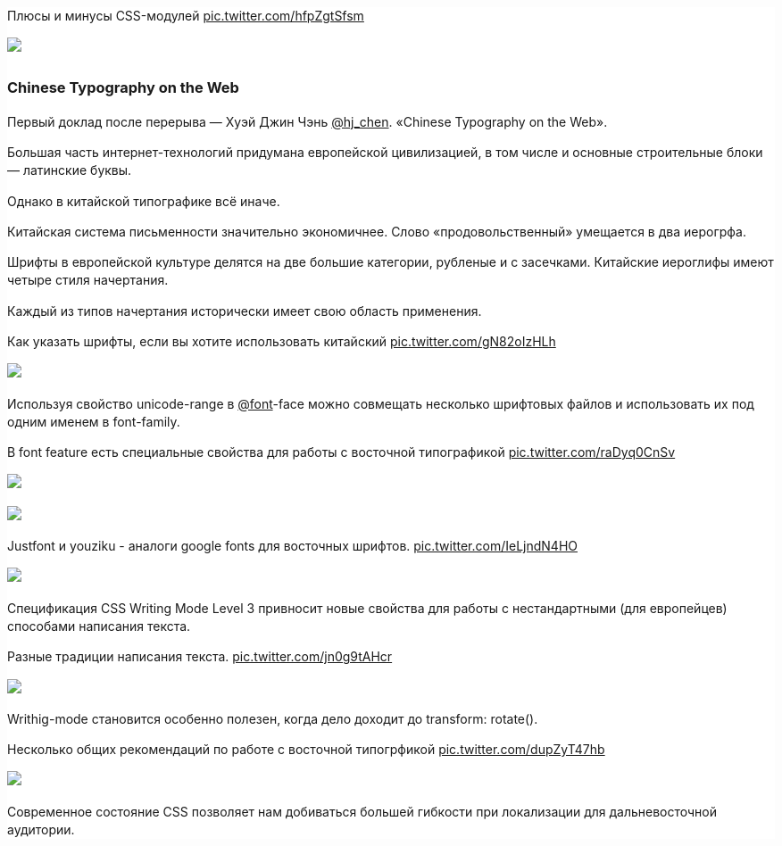 Плюсы и минусы CSS-модулей [pic.twitter.com/hfpZgtSfsm](https://t.co/hfpZgtSfsm)

![](https://pbs.twimg.com/media/DCcI4eKXsAAWCtz.jpg)

### Chinese Typography on the Web

Первый доклад после перерыва — Хуэй Джин Чэнь [@hj\_chen](https://twitter.com/hj_chen "HJ Chen"). «Chinese Typography on the Web».

Большая часть интернет-технологий придумана европейской цивилизацией, в том числе и основные строительные блоки — латинские буквы.

Однако в китайской типографике всё иначе.

Китайская система письменности значительно экономичнее. Слово «продовольственный» умещается в два иерогрфа.

Шрифты в европейской культуре делятся на две большие категории, рубленые и с засечками. Китайские иероглифы имеют четыре стиля начертания.

Каждый из типов начертания исторически имеет свою область применения.

Как указать шрифты, если вы хотите использовать китайский [pic.twitter.com/gN82oIzHLh](https://t.co/gN82oIzHLh)

![](https://pbs.twimg.com/media/DCcYHHbXgAA8b9L.jpg)

Используя свойство unicode-range в [@font](https://twitter.com/font "Font")-face можно совмещать несколько шрифтовых файлов и использовать их под одним именем в font-family.

В font feature есть специальные свойства для работы с восточной типографикой [pic.twitter.com/raDyq0CnSv](https://t.co/raDyq0CnSv)

![](https://pbs.twimg.com/media/DCcZqrZXYAAJyqD.jpg)

![](https://pbs.twimg.com/media/DCcZqrWWsAA0I_C.jpg)

Justfont  и youziku - аналоги google fonts для восточных шрифтов. [pic.twitter.com/IeLjndN4HO](https://t.co/IeLjndN4HO)

![](https://pbs.twimg.com/media/DCcadW4XgAA995h.jpg)

Спецификация CSS Writing Mode Level 3 привносит новые свойства для работы с нестандартными \(для европейцев\) способами написания текста.

Разные традиции написания текста. [pic.twitter.com/jn0g9tAHcr](https://t.co/jn0g9tAHcr)

![](https://pbs.twimg.com/media/DCcbU4SXsAASdZx.jpg)

Writhig-mode становится особенно полезен, когда дело доходит до transform: rotate\(\).

Несколько общих рекомендаций по работе с восточной типогрфикой [pic.twitter.com/dupZyT47hb](https://t.co/dupZyT47hb)

![](https://pbs.twimg.com/media/DCccEtuW0AIUYAi.jpg)

Современное состояние CSS позволяет нам добиваться большей гибкости при локализации для дальневосточной аудитории.
